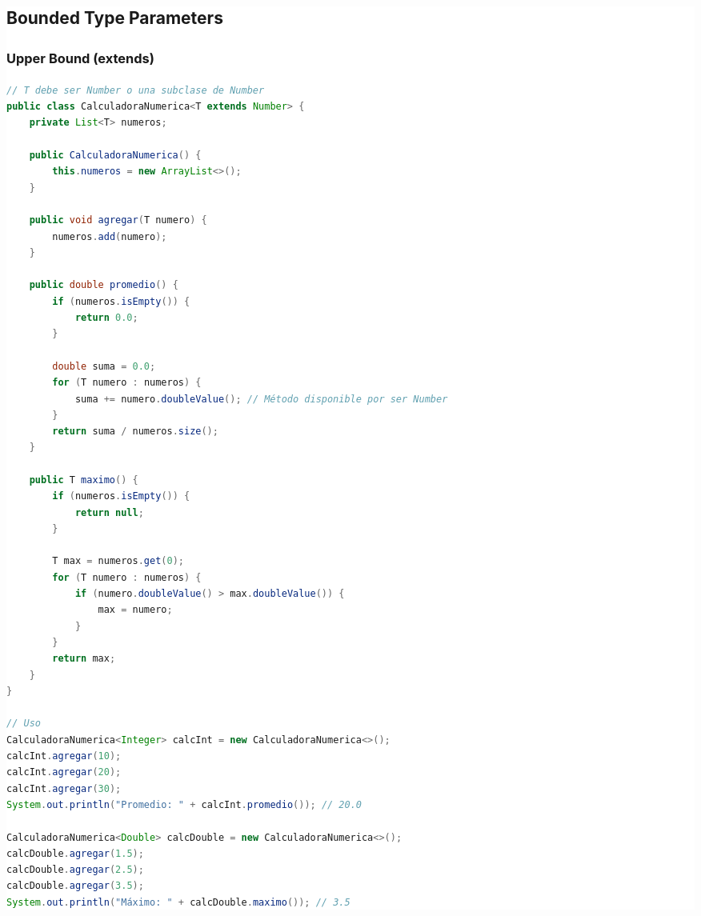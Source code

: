 ## Bounded Type Parameters

### Upper Bound (extends)
```java
// T debe ser Number o una subclase de Number
public class CalculadoraNumerica<T extends Number> {
    private List<T> numeros;
    
    public CalculadoraNumerica() {
        this.numeros = new ArrayList<>();
    }
    
    public void agregar(T numero) {
        numeros.add(numero);
    }
    
    public double promedio() {
        if (numeros.isEmpty()) {
            return 0.0;
        }
        
        double suma = 0.0;
        for (T numero : numeros) {
            suma += numero.doubleValue(); // Método disponible por ser Number
        }
        return suma / numeros.size();
    }
    
    public T maximo() {
        if (numeros.isEmpty()) {
            return null;
        }
        
        T max = numeros.get(0);
        for (T numero : numeros) {
            if (numero.doubleValue() > max.doubleValue()) {
                max = numero;
            }
        }
        return max;
    }
}

// Uso
CalculadoraNumerica<Integer> calcInt = new CalculadoraNumerica<>();
calcInt.agregar(10);
calcInt.agregar(20);
calcInt.agregar(30);
System.out.println("Promedio: " + calcInt.promedio()); // 20.0

CalculadoraNumerica<Double> calcDouble = new CalculadoraNumerica<>();
calcDouble.agregar(1.5);
calcDouble.agregar(2.5);
calcDouble.agregar(3.5);
System.out.println("Máximo: " + calcDouble.maximo()); // 3.5
```
